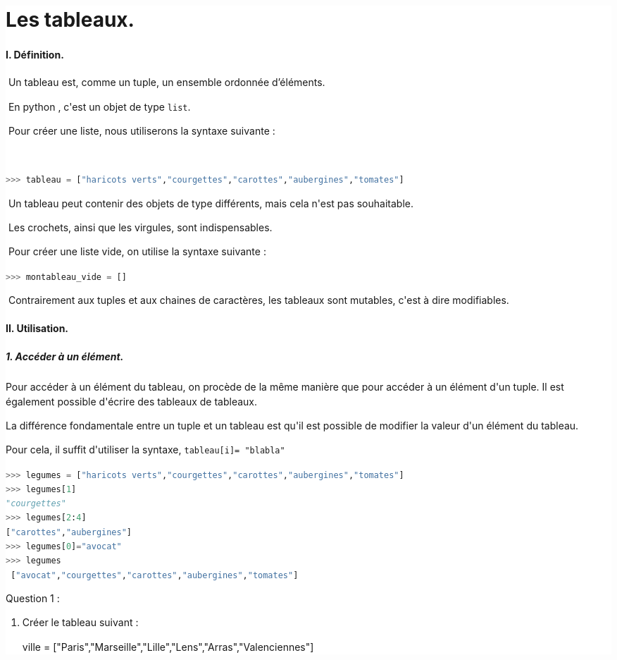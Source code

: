 # Les tableaux. 

#### I. Définition.

​	Un tableau est, comme un tuple, un ensemble ordonnée d’éléments. 

​	En python , c'est un objet de type `list`. 

​	Pour créer une liste, nous utiliserons la syntaxe suivante : 

​	

```python
>>> tableau = ["haricots verts","courgettes","carottes","aubergines","tomates"]
```

​	Un tableau peut contenir des objets de type différents, mais cela n'est pas souhaitable.

​	Les crochets, ainsi que les virgules, sont indispensables. 

​	Pour créer une liste vide, on utilise la syntaxe suivante :

```python
>>> montableau_vide = []
```

​	Contrairement aux tuples et aux chaines de caractères, les tableaux sont mutables, c'est à dire  		modifiables.

#### II. Utilisation.

##### 1. Accéder à un élément. 	

Pour accéder à un élément du tableau, on procède de la même manière que pour accéder à un élément d'un tuple.  Il est également possible d'écrire des tableaux de tableaux.

La différence fondamentale entre un tuple et un tableau est qu'il est possible de modifier la valeur d'un élément du tableau. 

Pour cela, il suffit d'utiliser la syntaxe, `tableau[i]= "blabla"`

```python
>>> legumes = ["haricots verts","courgettes","carottes","aubergines","tomates"]
>>> legumes[1]
"courgettes"
>>> legumes[2:4]
["carottes","aubergines"]
>>> legumes[0]="avocat"
>>> legumes
 ["avocat","courgettes","carottes","aubergines","tomates"]
```



 Question 1 : 

1. Créer le tableau suivant :

   ville = ["Paris","Marseille","Lille","Lens","Arras","Valenciennes"]
